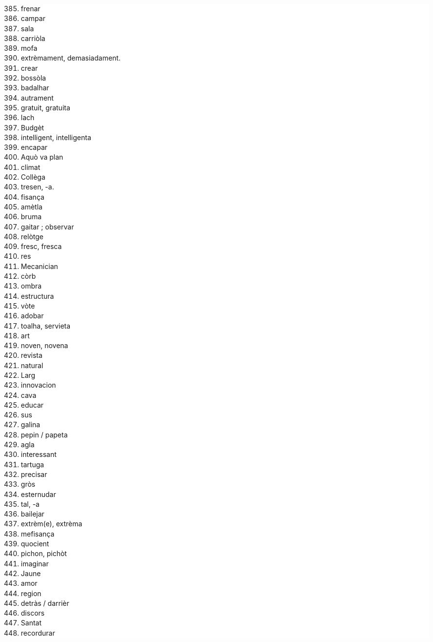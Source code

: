 385. frenar
386. campar
387. sala
388. carriòla
389. mofa
390. extrèmament, demasiadament.
391. crear
392. bossòla
393. badalhar
394. autrament
395. gratuit, gratuita
396. lach
397. Budgèt
398. intelligent, intelligenta
399. encapar
400. Aquò va plan
401. climat
402. Collèga
403. tresen, -a.
404. fisança
405. amètla
406. bruma
407. gaitar ; observar
408. relòtge
409. fresc, fresca
410. res
411. Mecanician
412. còrb
413. ombra
414. estructura
415. vòte
416. adobar
417. toalha, servieta
418. art
419. noven, novena
420. revista
421. natural
422. Larg
423. innovacion
424. cava
425. educar
426. sus
427. galina
428. pepin / papeta
429. agla
430. interessant
431. tartuga
432. precisar
433. gròs
434. esternudar
435. tal, -a
436. bailejar
437. extrèm(e), extrèma
438. mefisança
439. quocient
440. pichon, pichòt
441. imaginar
442. Jaune
443. amor
444. region
445. detràs / darrièr
446. discors
447. Santat
448. recordurar